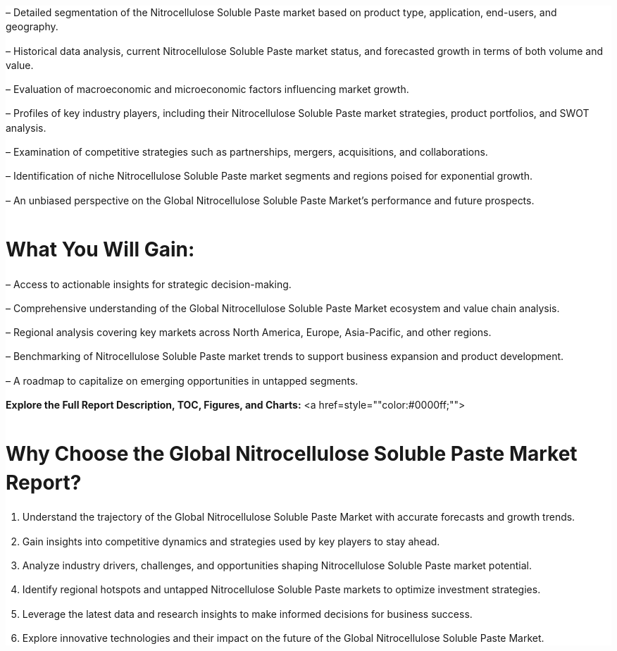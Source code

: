 – Detailed segmentation of the Nitrocellulose Soluble Paste market based on product type, application, end-users, and geography.

– Historical data analysis, current Nitrocellulose Soluble Paste market status, and forecasted growth in terms of both volume and value.

– Evaluation of macroeconomic and microeconomic factors influencing market growth.

– Profiles of key industry players, including their Nitrocellulose Soluble Paste market strategies, product portfolios, and SWOT analysis.

– Examination of competitive strategies such as partnerships, mergers, acquisitions, and collaborations.

– Identification of niche Nitrocellulose Soluble Paste market segments and regions poised for exponential growth.

– An unbiased perspective on the Global Nitrocellulose Soluble Paste Market’s performance and future prospects.

# <strong>What You Will Gain:</strong>

– Access to actionable insights for strategic decision-making.

– Comprehensive understanding of the Global Nitrocellulose Soluble Paste Market ecosystem and value chain analysis.

– Regional analysis covering key markets across North America, Europe, Asia-Pacific, and other regions.

– Benchmarking of Nitrocellulose Soluble Paste market trends to support business expansion and product development.

– A roadmap to capitalize on emerging opportunities in untapped segments.

<strong>Explore the Full Report Description, TOC, Figures, and Charts:</strong>
<a href=style=""color:#0000ff;""></a>

# <strong>Why Choose the Global Nitrocellulose Soluble Paste Market Report?</strong>

1. Understand the trajectory of the Global Nitrocellulose Soluble Paste Market with accurate forecasts and growth trends.

2. Gain insights into competitive dynamics and strategies used by key players to stay ahead.

3. Analyze industry drivers, challenges, and opportunities shaping Nitrocellulose Soluble Paste market potential.

4. Identify regional hotspots and untapped Nitrocellulose Soluble Paste markets to optimize investment strategies.

5. Leverage the latest data and research insights to make informed decisions for business success.

6. Explore innovative technologies and their impact on the future of the Global Nitrocellulose Soluble Paste Market.
